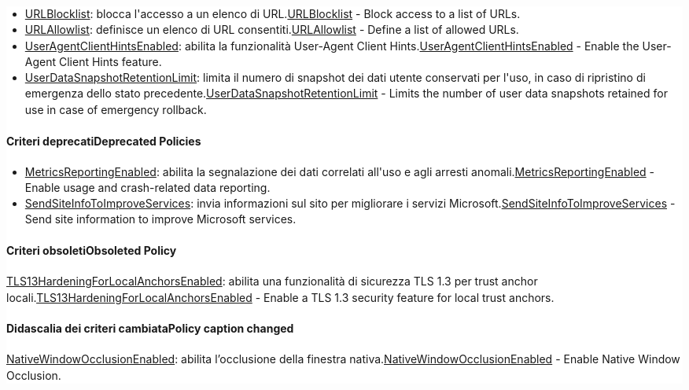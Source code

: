 - <span data-ttu-id="e7b8c-366">[URLBlocklist](https://docs.microsoft.com/DeployEdge/microsoft-edge-policies#urlblocklist): blocca l'accesso a un elenco di URL.</span><span class="sxs-lookup"><span data-stu-id="e7b8c-366">[URLBlocklist](https://docs.microsoft.com/DeployEdge/microsoft-edge-policies#urlblocklist) - Block access to a list of URLs.</span></span>
- <span data-ttu-id="e7b8c-367">[URLAllowlist](https://docs.microsoft.com/DeployEdge/microsoft-edge-policies#urlallowlist): definisce un elenco di URL consentiti.</span><span class="sxs-lookup"><span data-stu-id="e7b8c-367">[URLAllowlist](https://docs.microsoft.com/DeployEdge/microsoft-edge-policies#urlallowlist) - Define a list of allowed URLs.</span></span>
- <span data-ttu-id="e7b8c-368">[UserAgentClientHintsEnabled](https://docs.microsoft.com/DeployEdge/microsoft-edge-policies#useragentclienthintsenabled): abilita la funzionalità User-Agent Client Hints.</span><span class="sxs-lookup"><span data-stu-id="e7b8c-368">[UserAgentClientHintsEnabled](https://docs.microsoft.com/DeployEdge/microsoft-edge-policies#useragentclienthintsenabled) - Enable the User-Agent Client Hints feature.</span></span>
- <span data-ttu-id="e7b8c-369">[UserDataSnapshotRetentionLimit](https://docs.microsoft.com/DeployEdge/microsoft-edge-policies#userdatasnapshotretentionlimit): limita il numero di snapshot dei dati utente conservati per l'uso, in caso di ripristino di emergenza dello stato precedente.</span><span class="sxs-lookup"><span data-stu-id="e7b8c-369">[UserDataSnapshotRetentionLimit](https://docs.microsoft.com/DeployEdge/microsoft-edge-policies#userdatasnapshotretentionlimit) - Limits the number of user data snapshots retained for use in case of emergency rollback.</span></span>

#### <span data-ttu-id="e7b8c-370">Criteri deprecati</span><span class="sxs-lookup"><span data-stu-id="e7b8c-370">Deprecated Policies</span></span>

- <span data-ttu-id="e7b8c-371">[MetricsReportingEnabled](https://docs.microsoft.com/DeployEdge/microsoft-edge-policies#metricsreportingenabled): abilita la segnalazione dei dati correlati all'uso e agli arresti anomali.</span><span class="sxs-lookup"><span data-stu-id="e7b8c-371">[MetricsReportingEnabled](https://docs.microsoft.com/DeployEdge/microsoft-edge-policies#metricsreportingenabled) - Enable usage and crash-related data reporting.</span></span>
- <span data-ttu-id="e7b8c-372">[SendSiteInfoToImproveServices](https://docs.microsoft.com/DeployEdge/microsoft-edge-policies#sendsiteinfotoimproveservices): invia informazioni sul sito per migliorare i servizi Microsoft.</span><span class="sxs-lookup"><span data-stu-id="e7b8c-372">[SendSiteInfoToImproveServices](https://docs.microsoft.com/DeployEdge/microsoft-edge-policies#sendsiteinfotoimproveservices) - Send site information to improve Microsoft services.</span></span>

#### <span data-ttu-id="e7b8c-373">Criteri obsoleti</span><span class="sxs-lookup"><span data-stu-id="e7b8c-373">Obsoleted Policy</span></span>

<span data-ttu-id="e7b8c-374">[TLS13HardeningForLocalAnchorsEnabled](https://docs.microsoft.com/DeployEdge/microsoft-edge-policies#tls13hardeningforlocalanchorsenabled): abilita una funzionalità di sicurezza TLS 1.3 per trust anchor locali.</span><span class="sxs-lookup"><span data-stu-id="e7b8c-374">[TLS13HardeningForLocalAnchorsEnabled](https://docs.microsoft.com/DeployEdge/microsoft-edge-policies#tls13hardeningforlocalanchorsenabled) - Enable a TLS 1.3 security feature for local trust anchors.</span></span>

#### <span data-ttu-id="e7b8c-375">Didascalia dei criteri cambiata</span><span class="sxs-lookup"><span data-stu-id="e7b8c-375">Policy caption changed</span></span>

<span data-ttu-id="e7b8c-376">[NativeWindowOcclusionEnabled](https://docs.microsoft.com/DeployEdge/microsoft-edge-policies#nativewindowocclusionenabled): abilita l’occlusione della finestra nativa.</span><span class="sxs-lookup"><span data-stu-id="e7b8c-376">[NativeWindowOcclusionEnabled](https://docs.microsoft.com/DeployEdge/microsoft-edge-policies#nativewindowocclusionenabled) - Enable Native Window Occlusion.</span></span>
